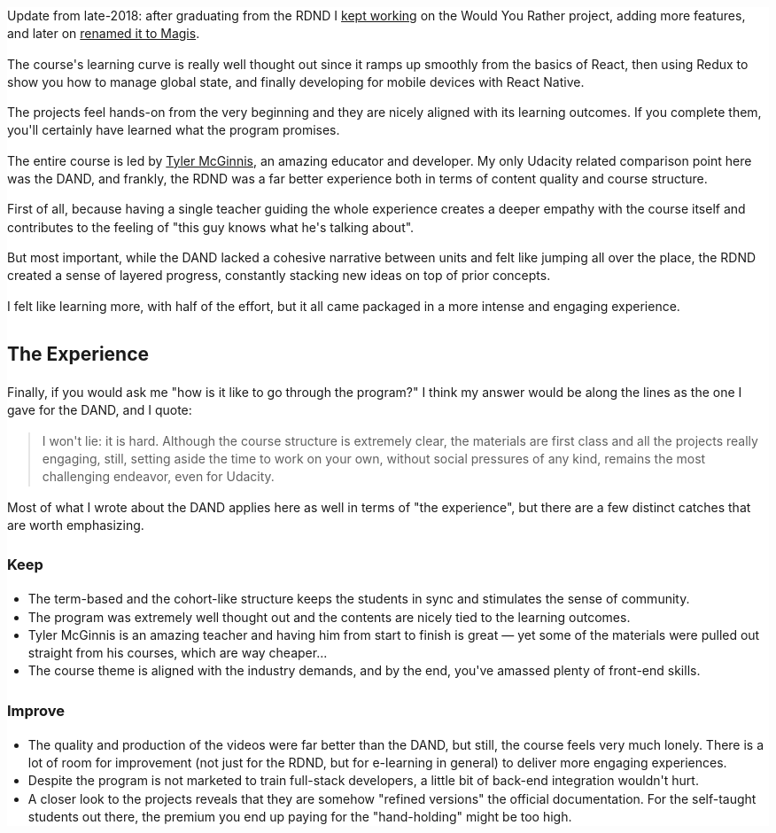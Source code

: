 Update from late-2018: after graduating from the RDND I [kept working](/blog/2018/would-you-rather-refactor) on the Would You Rather project, adding more features, and later on [renamed it to Magis](/blog/2018/magis-10).

The course's learning curve is really well thought out since it ramps up smoothly from the basics of React, then using Redux to show you how to manage global state, and finally developing for mobile devices with React Native.

The projects feel hands-on from the very beginning and they are nicely aligned with its learning outcomes. If you complete them, you'll certainly have learned what the program promises.

The entire course is led by [Tyler McGinnis](https://github.com/tylermcginnis), an amazing educator and developer. My only Udacity related comparison point here was the DAND, and frankly, the RDND was a far better experience both in terms of content quality and course structure.

First of all, because having a single teacher guiding the whole experience creates a deeper empathy with the course itself and contributes to the feeling of "this guy knows what he's talking about".

But most important, while the DAND lacked a cohesive narrative between units and felt like jumping all over the place, the RDND created a sense of layered progress, constantly stacking new ideas on top of prior concepts.

I felt like learning more, with half of the effort, but it all came packaged in a more intense and engaging experience.

## The Experience

Finally, if you would ask me "how is it like to go through the program?" I think my answer would be along the lines as the one I gave for the DAND, and I quote:

> I won't lie: it is hard. Although the course structure is extremely clear, the materials are first class and all the projects really engaging, still, setting aside the time to work on your own, without social pressures of any kind, remains the most challenging endeavor, even for Udacity.

Most of what I wrote about the DAND applies here as well in terms of "the experience", but there are a few distinct catches that are worth emphasizing.

### Keep

- The term-based and the cohort-like structure keeps the students in sync and stimulates the sense of community.
- The program was extremely well thought out and the contents are nicely tied to the learning outcomes.
- Tyler McGinnis is an amazing teacher and having him from start to finish is great — yet some of the materials were pulled out straight from his courses, which are way cheaper...
- The course theme is aligned with the industry demands, and by the end, you've amassed plenty of front-end skills.

### Improve

- The quality and production of the videos were far better than the DAND, but still, the course feels very much lonely. There is a lot of room for improvement (not just for the RDND, but for e-learning in general) to deliver more engaging experiences.
- Despite the program is not marketed to train full-stack developers, a little bit of back-end integration wouldn't hurt.
- A closer look to the projects reveals that they are somehow "refined versions" the official documentation. For the self-taught students out there, the premium you end up paying for the "hand-holding" might be too high.
